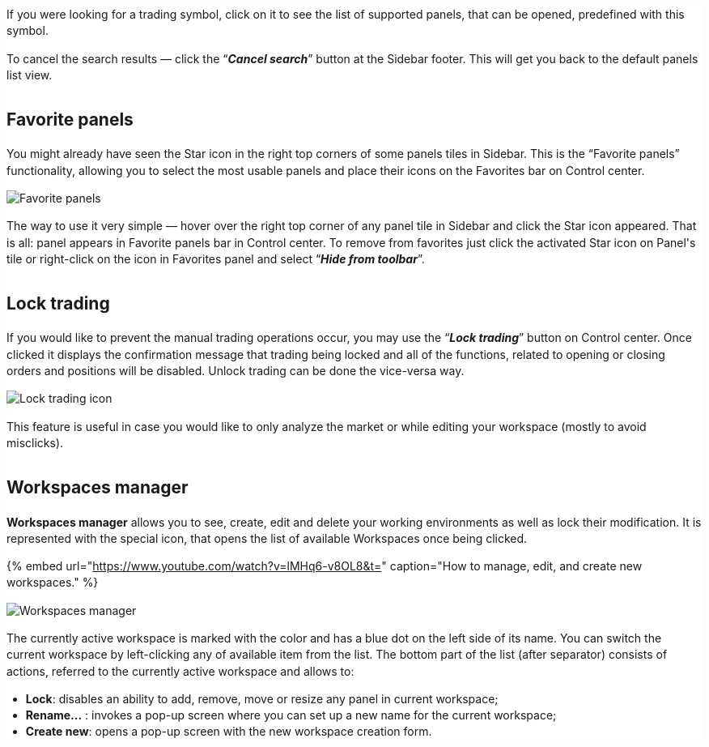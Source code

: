 If you were looking for a trading symbol, click on it to see the list of supported panels, that can be opened, predefined with this symbol.

To cancel the search results — click the “_**Cancel search**_” button at the Sidebar footer. This will get you back to the default panels list view.

## Favorite panels

You might already have seen the Star icon in the right top corners of some panels tiles in Sidebar. This is the “Favorite panels” functionality, allowing you to select the most usable panels and place their icons on the Favorites bar on Control center.

![Favorite panels](../.gitbook/assets/ccfavoritepanels.gif)

The way to use it very simple — hover over the right top corner of any panel tile in Sidebar and click the Star icon appeared. That is all: panel appears in Favorite panels bar in Control center. To remove from favorites just click the activated Star icon on Panel's tile or right-click on the icon in Favorites panel and select “_**Hide from toolbar**_”.

## Lock trading

If you would like to prevent the manual trading operations occur, you may use the “_**Lock trading**_” button on Control center. Once clicked it displays the confirmation message that trading being locked and all of the functions, related to opening or closing orders and positions will be disabled. Unlock trading can be done the vice-versa way.

![Lock trading icon](../.gitbook/assets/cclocktrading.png)

This feature is useful in case you would like to only analyze the market or while editing your workspace \(mostly to avoid misclicks\).

## Workspaces manager

**Workspaces manager** allows you to see, create, edit and delete your working environments as well as lock their modification. It is represented with the special icon, that opens the list of available Workspaces once being clicked.

{% embed url="https://www.youtube.com/watch?v=lMHq6-v8OL8&t=" caption="How to manage, edit, and create new workspaces." %}



![Workspaces manager](../.gitbook/assets/ccworkspacesmanager.png)

The currently active workspace is marked with the color and has a blue dot on the left side of its name. You can switch the current workspace by left-clicking any of available item from the list. The bottom part of the list \(after separator\) consists of actions, referred to the currently active workspace and allows to:

* **Lock**: disables an ability to add, remove, move or resize any panel in current workspace;
* **Rename...** : invokes a pop-up screen where you can set up a new name for the current workspace;
* **Create new**: opens a pop-up screen with the new workspace creation form.
